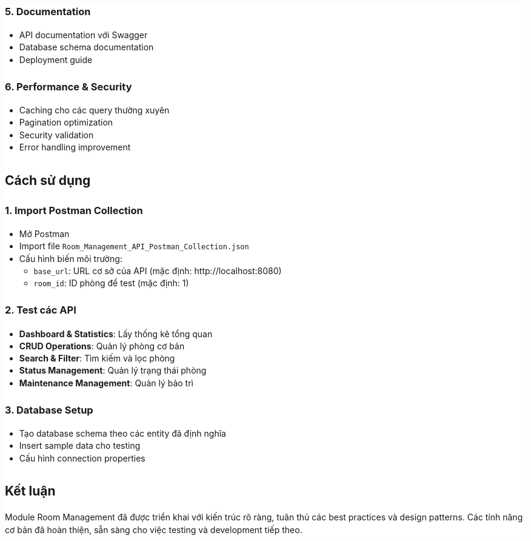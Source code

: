 ### 5. Documentation
- API documentation với Swagger
- Database schema documentation
- Deployment guide

### 6. Performance & Security
- Caching cho các query thường xuyên
- Pagination optimization
- Security validation
- Error handling improvement

## Cách sử dụng

### 1. Import Postman Collection
- Mở Postman
- Import file `Room_Management_API_Postman_Collection.json`
- Cấu hình biến môi trường:
  - `base_url`: URL cơ sở của API (mặc định: http://localhost:8080)
  - `room_id`: ID phòng để test (mặc định: 1)

### 2. Test các API
- **Dashboard & Statistics**: Lấy thống kê tổng quan
- **CRUD Operations**: Quản lý phòng cơ bản
- **Search & Filter**: Tìm kiếm và lọc phòng
- **Status Management**: Quản lý trạng thái phòng
- **Maintenance Management**: Quản lý bảo trì

### 3. Database Setup
- Tạo database schema theo các entity đã định nghĩa
- Insert sample data cho testing
- Cấu hình connection properties

## Kết luận
Module Room Management đã được triển khai với kiến trúc rõ ràng, tuân thủ các best practices và design patterns. Các tính năng cơ bản đã hoàn thiện, sẵn sàng cho việc testing và development tiếp theo.
